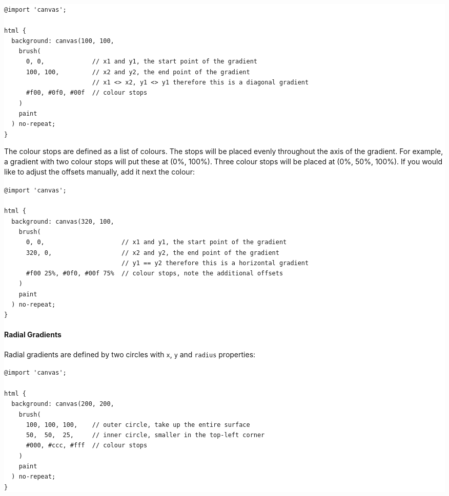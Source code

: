 ```
@import 'canvas';

html {
  background: canvas(100, 100,
    brush(
      0, 0,             // x1 and y1, the start point of the gradient
      100, 100,         // x2 and y2, the end point of the gradient
                        // x1 <> x2, y1 <> y1 therefore this is a diagonal gradient
      #f00, #0f0, #00f  // colour stops
    )
    paint
  ) no-repeat;
}
```

The colour stops are defined as a list of colours. The stops will be placed evenly throughout the axis of the gradient.
For example, a gradient with two colour stops will put these at (0%, 100%).
Three colour stops will be placed at (0%, 50%, 100%).
If you would like to adjust the offsets manually, add it next the colour:

```
@import 'canvas';

html {
  background: canvas(320, 100,
    brush(
      0, 0,                     // x1 and y1, the start point of the gradient
      320, 0,                   // x2 and y2, the end point of the gradient
                                // y1 == y2 therefore this is a horizontal gradient
      #f00 25%, #0f0, #00f 75%  // colour stops, note the additional offsets
    )
    paint
  ) no-repeat;
}
```

#### Radial Gradients

Radial gradients are defined by two circles with `x`, `y` and `radius` properties:

```
@import 'canvas';

html {
  background: canvas(200, 200,
    brush(
      100, 100, 100,    // outer circle, take up the entire surface
      50,  50,  25,     // inner circle, smaller in the top-left corner
      #000, #ccc, #fff  // colour stops
    )
    paint
  ) no-repeat;
}
```
